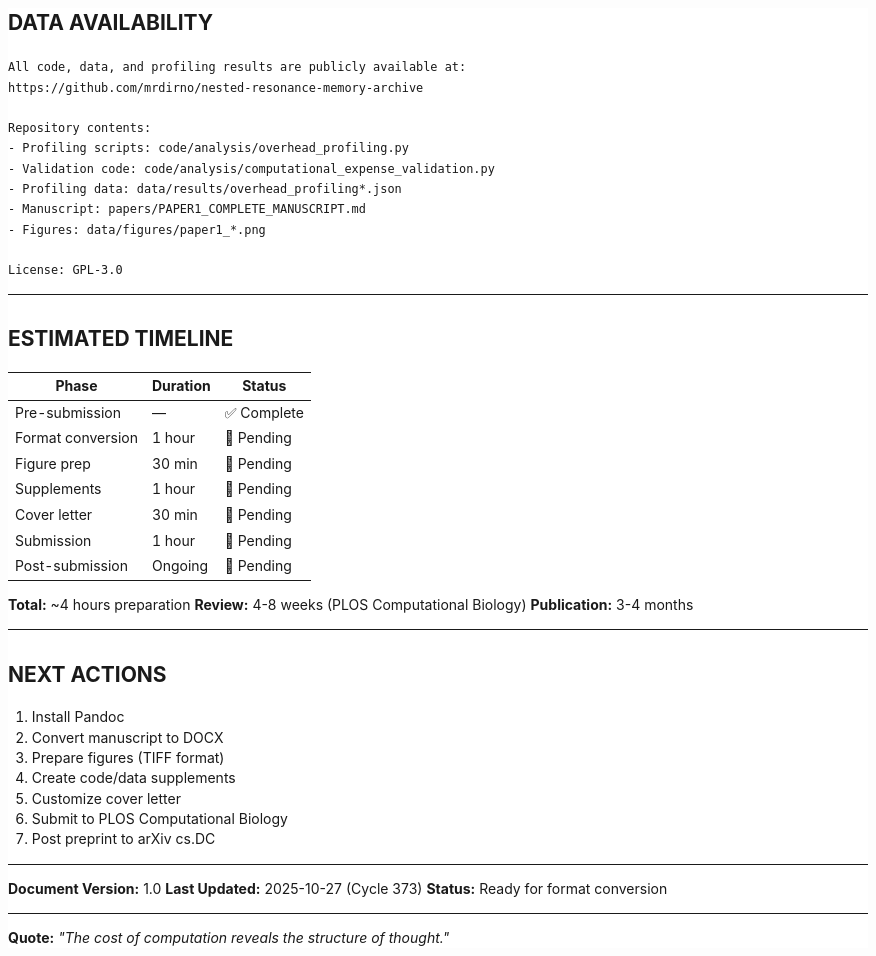 
## DATA AVAILABILITY

```
All code, data, and profiling results are publicly available at:
https://github.com/mrdirno/nested-resonance-memory-archive

Repository contents:
- Profiling scripts: code/analysis/overhead_profiling.py
- Validation code: code/analysis/computational_expense_validation.py
- Profiling data: data/results/overhead_profiling*.json
- Manuscript: papers/PAPER1_COMPLETE_MANUSCRIPT.md
- Figures: data/figures/paper1_*.png

License: GPL-3.0
```

---

## ESTIMATED TIMELINE

| Phase | Duration | Status |
|-------|----------|--------|
| Pre-submission | — | ✅ Complete |
| Format conversion | 1 hour | 🔲 Pending |
| Figure prep | 30 min | 🔲 Pending |
| Supplements | 1 hour | 🔲 Pending |
| Cover letter | 30 min | 🔲 Pending |
| Submission | 1 hour | 🔲 Pending |
| Post-submission | Ongoing | 🔲 Pending |

**Total:** ~4 hours preparation
**Review:** 4-8 weeks (PLOS Computational Biology)
**Publication:** 3-4 months

---

## NEXT ACTIONS

1. Install Pandoc
2. Convert manuscript to DOCX
3. Prepare figures (TIFF format)
4. Create code/data supplements
5. Customize cover letter
6. Submit to PLOS Computational Biology
7. Post preprint to arXiv cs.DC

---

**Document Version:** 1.0
**Last Updated:** 2025-10-27 (Cycle 373)
**Status:** Ready for format conversion

---

**Quote:** *"The cost of computation reveals the structure of thought."*
